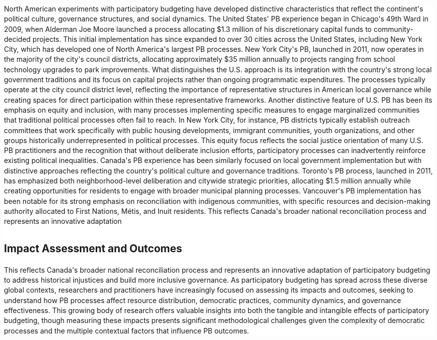 North American experiments with participatory budgeting have developed distinctive characteristics that reflect the continent's political culture, governance structures, and social dynamics. The United States' PB experience began in Chicago's 49th Ward in 2009, when Alderman Joe Moore launched a process allocating $1.3 million of his discretionary capital funds to community-decided projects. This initial implementation has since expanded to over 30 cities across the United States, including New York City, which has developed one of North America's largest PB processes. New York City's PB, launched in 2011, now operates in the majority of the city's council districts, allocating approximately $35 million annually to projects ranging from school technology upgrades to park improvements. What distinguishes the U.S. approach is its integration with the country's strong local government traditions and its focus on capital projects rather than ongoing programmatic expenditures. The processes typically operate at the city council district level, reflecting the importance of representative structures in American local governance while creating spaces for direct participation within these representative frameworks. Another distinctive feature of U.S. PB has been its emphasis on equity and inclusion, with many processes implementing specific measures to engage marginalized communities that traditional political processes often fail to reach. In New York City, for instance, PB districts typically establish outreach committees that work specifically with public housing developments, immigrant communities, youth organizations, and other groups historically underrepresented in political processes. This equity focus reflects the social justice orientation of many U.S. PB practitioners and the recognition that without deliberate inclusion efforts, participatory processes can inadvertently reinforce existing political inequalities. Canada's PB experience has been similarly focused on local government implementation but with distinctive approaches reflecting the country's political culture and governance traditions. Toronto's PB process, launched in 2011, has emphasized both neighborhood-level deliberation and citywide strategic priorities, allocating $1.5 million annually while creating opportunities for residents to engage with broader municipal planning processes. Vancouver's PB implementation has been notable for its strong emphasis on reconciliation with indigenous communities, with specific resources and decision-making authority allocated to First Nations, Métis, and Inuit residents. This reflects Canada's broader national reconciliation process and represents an innovative adaptation

## Impact Assessment and Outcomes

This reflects Canada's broader national reconciliation process and represents an innovative adaptation of participatory budgeting to address historical injustices and build more inclusive governance. As participatory budgeting has spread across these diverse global contexts, researchers and practitioners have increasingly focused on assessing its impacts and outcomes, seeking to understand how PB processes affect resource distribution, democratic practices, community dynamics, and governance effectiveness. This growing body of research offers valuable insights into both the tangible and intangible effects of participatory budgeting, though measuring these impacts presents significant methodological challenges given the complexity of democratic processes and the multiple contextual factors that influence PB outcomes.
